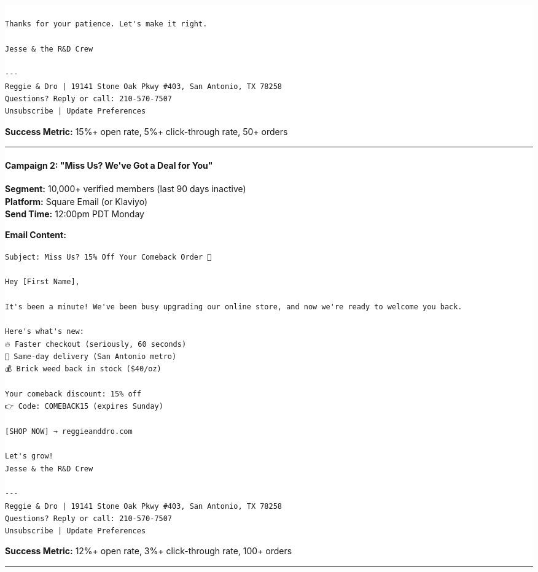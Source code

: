 ```

Thanks for your patience. Let's make it right.

Jesse & the R&D Crew

---
Reggie & Dro | 19141 Stone Oak Pkwy #403, San Antonio, TX 78258
Questions? Reply or call: 210-570-7507
Unsubscribe | Update Preferences
```

**Success Metric:** 15%+ open rate, 5%+ click-through rate, 50+ orders

---

#### **Campaign 2: "Miss Us? We've Got a Deal for You"**

**Segment:** 10,000+ verified members (last 90 days inactive)  
**Platform:** Square Email (or Klaviyo)  
**Send Time:** 12:00pm PDT Monday

**Email Content:**

```
Subject: Miss Us? 15% Off Your Comeback Order 🌿

Hey [First Name],

It's been a minute! We've been busy upgrading our online store, and now we're ready to welcome you back.

Here's what's new:
🔥 Faster checkout (seriously, 60 seconds)
🚚 Same-day delivery (San Antonio metro)
💰 Brick weed back in stock ($40/oz)

Your comeback discount: 15% off
👉 Code: COMEBACK15 (expires Sunday)

[SHOP NOW] → reggieanddro.com

Let's grow!
Jesse & the R&D Crew

---
Reggie & Dro | 19141 Stone Oak Pkwy #403, San Antonio, TX 78258
Questions? Reply or call: 210-570-7507
Unsubscribe | Update Preferences
```

**Success Metric:** 12%+ open rate, 3%+ click-through rate, 100+ orders

---
